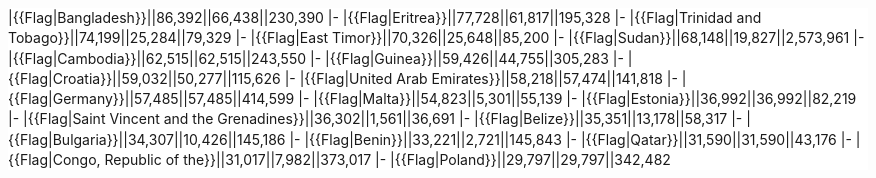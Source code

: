 |{{Flag|Bangladesh}}||86,392||66,438||230,390
|-
|{{Flag|Eritrea}}||77,728||61,817||195,328
|-
|{{Flag|Trinidad and Tobago}}||74,199||25,284||79,329
|-
|{{Flag|East Timor}}||70,326||25,648||85,200
|-
|{{Flag|Sudan}}||68,148||19,827||2,573,961
|-
|{{Flag|Cambodia}}||62,515||62,515||243,550
|-
|{{Flag|Guinea}}||59,426||44,755||305,283
|-
|{{Flag|Croatia}}||59,032||50,277||115,626
|-
|{{Flag|United Arab Emirates}}||58,218||57,474||141,818
|-
|{{Flag|Germany}}||57,485||57,485||414,599
|-
|{{Flag|Malta}}||54,823||5,301||55,139
|-
|{{Flag|Estonia}}||36,992||36,992||82,219
|-
|{{Flag|Saint Vincent and the Grenadines}}||36,302||1,561||36,691
|-
|{{Flag|Belize}}||35,351||13,178||58,317
|-
|{{Flag|Bulgaria}}||34,307||10,426||145,186
|-
|{{Flag|Benin}}||33,221||2,721||145,843
|-
|{{Flag|Qatar}}||31,590||31,590||43,176
|-
|{{Flag|Congo, Republic of the}}||31,017||7,982||373,017
|-
|{{Flag|Poland}}||29,797||29,797||342,482